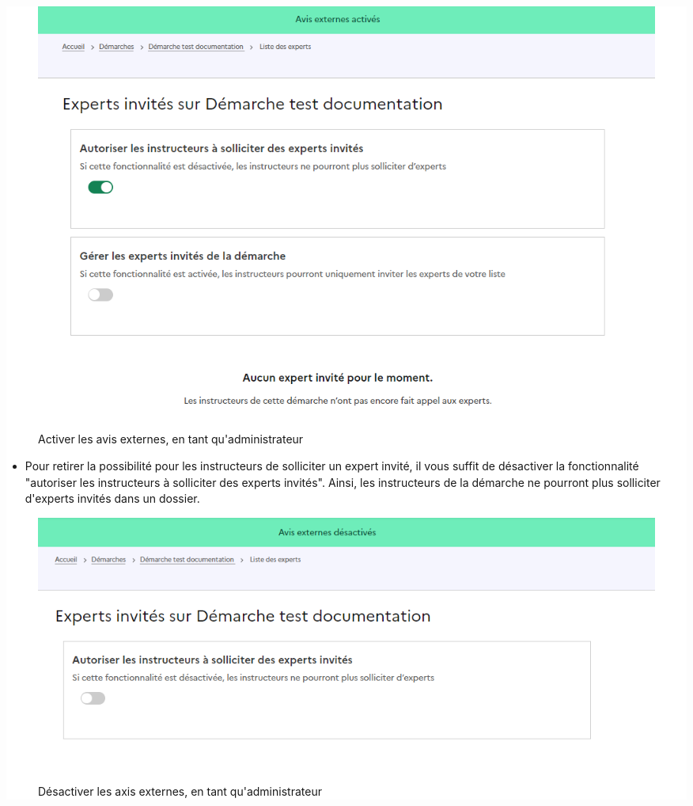 <figure><img src="../.gitbook/assets/image (25).png" alt=""><figcaption><p>Activer les avis externes, en tant qu'administrateur </p></figcaption></figure>

* Pour retirer la possibilité pour les instructeurs de solliciter un expert invité,  il vous suffit de désactiver la fonctionnalité "autoriser les instructeurs à solliciter des experts invités". Ainsi, les instructeurs de la démarche ne pourront plus solliciter d'experts invités dans un dossier.&#x20;

<figure><img src="../.gitbook/assets/image (24) (2).png" alt=""><figcaption><p>Désactiver les axis externes, en tant qu'administrateur </p></figcaption></figure>
